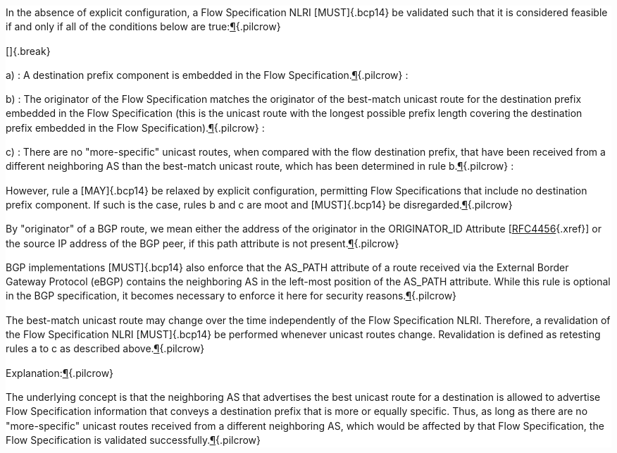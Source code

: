 In the absence of explicit configuration, a Flow Specification NLRI
[MUST]{.bcp14} be validated such that it is considered feasible if and
only if all of the conditions below are true:[¶](#section-6-6){.pilcrow}

[]{.break}

a\)
:   A destination prefix component is embedded in the Flow
    Specification.[¶](#section-6-7.1){.pilcrow}
:   

b\)
:   The originator of the Flow Specification matches the originator of
    the best-match unicast route for the destination prefix embedded in
    the Flow Specification (this is the unicast route with the longest
    possible prefix length covering the destination prefix embedded in
    the Flow Specification).[¶](#section-6-7.2){.pilcrow}
:   

c\)
:   There are no \"more-specific\" unicast routes, when compared with
    the flow destination prefix, that have been received from a
    different neighboring AS than the best-match unicast route, which
    has been determined in rule b.[¶](#section-6-7.3){.pilcrow}
:   

However, rule a [MAY]{.bcp14} be relaxed by explicit configuration,
permitting Flow Specifications that include no destination prefix
component. If such is the case, rules b and c are moot and
[MUST]{.bcp14} be disregarded.[¶](#section-6-8){.pilcrow}

By \"originator\" of a BGP route, we mean either the address of the
originator in the ORIGINATOR_ID Attribute \[[RFC4456](#RFC4456){.xref}\]
or the source IP address of the BGP peer, if this path attribute is not
present.[¶](#section-6-9){.pilcrow}

BGP implementations [MUST]{.bcp14} also enforce that the AS_PATH
attribute of a route received via the External Border Gateway Protocol
(eBGP) contains the neighboring AS in the left-most position of the
AS_PATH attribute. While this rule is optional in the BGP specification,
it becomes necessary to enforce it here for security
reasons.[¶](#section-6-10){.pilcrow}

The best-match unicast route may change over the time independently of
the Flow Specification NLRI. Therefore, a revalidation of the Flow
Specification NLRI [MUST]{.bcp14} be performed whenever unicast routes
change. Revalidation is defined as retesting rules a to c as described
above.[¶](#section-6-11){.pilcrow}

Explanation:[¶](#section-6-12){.pilcrow}

The underlying concept is that the neighboring AS that advertises the
best unicast route for a destination is allowed to advertise Flow
Specification information that conveys a destination prefix that is more
or equally specific. Thus, as long as there are no \"more-specific\"
unicast routes received from a different neighboring AS, which would be
affected by that Flow Specification, the Flow Specification is validated
successfully.[¶](#section-6-13){.pilcrow}
